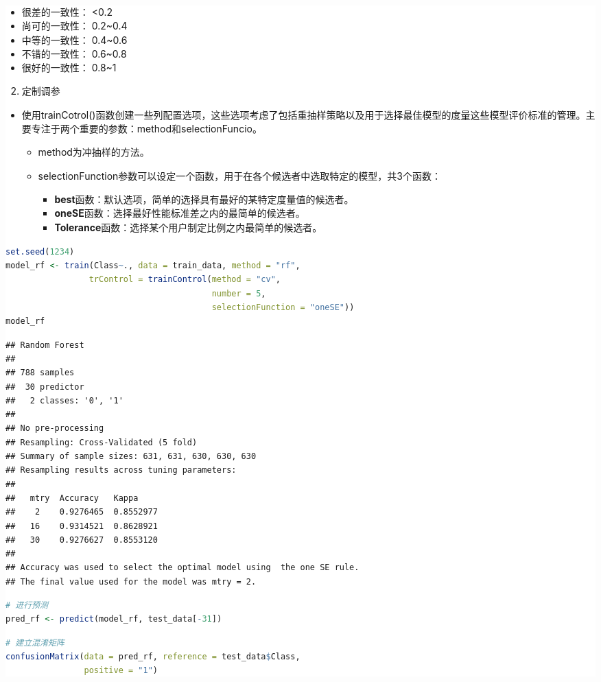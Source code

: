    - 很差的一致性： <0.2
   - 尚可的一致性： 0.2~0.4
   - 中等的一致性： 0.4~0.6
   - 不错的一致性： 0.6~0.8
   - 很好的一致性： 0.8~1

2. 定制调参

- 使用trainCotrol()函数创建一些列配置选项，这些选项考虑了包括重抽样策略以及用于选择最佳模型的度量这些模型评价标准的管理。主要专注于两个重要的参数：method和selectionFuncio。

   - method为冲抽样的方法。
   - selectionFunction参数可以设定一个函数，用于在各个候选者中选取特定的模型，共3个函数：
      
      - **best**函数：默认选项，简单的选择具有最好的某特定度量值的候选者。
      - **oneSE**函数：选择最好性能标准差之内的最简单的候选者。
      - **Tolerance**函数：选择某个用户制定比例之内最简单的候选者。
      

```r
set.seed(1234)
model_rf <- train(Class~., data = train_data, method = "rf",
                 trControl = trainControl(method = "cv",
                                          number = 5,
                                          selectionFunction = "oneSE"))
model_rf
```

```
## Random Forest 
## 
## 788 samples
##  30 predictor
##   2 classes: '0', '1' 
## 
## No pre-processing
## Resampling: Cross-Validated (5 fold) 
## Summary of sample sizes: 631, 631, 630, 630, 630 
## Resampling results across tuning parameters:
## 
##   mtry  Accuracy   Kappa    
##    2    0.9276465  0.8552977
##   16    0.9314521  0.8628921
##   30    0.9276627  0.8553120
## 
## Accuracy was used to select the optimal model using  the one SE rule.
## The final value used for the model was mtry = 2.
```

```r
# 进行预测
pred_rf <- predict(model_rf, test_data[-31]) 
```

```r
# 建立混淆矩阵
confusionMatrix(data = pred_rf, reference = test_data$Class,
                positive = "1")
```

